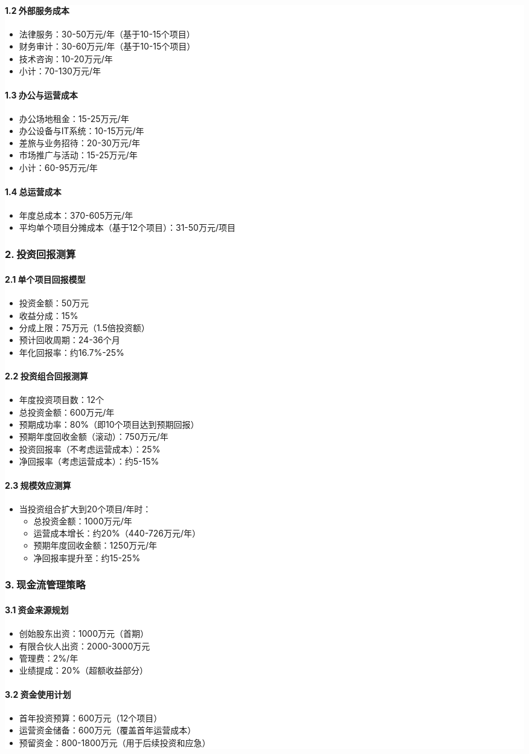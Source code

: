 #### 1.2 外部服务成本
- 法律服务：30-50万元/年（基于10-15个项目）
- 财务审计：30-60万元/年（基于10-15个项目）
- 技术咨询：10-20万元/年
- 小计：70-130万元/年

#### 1.3 办公与运营成本
- 办公场地租金：15-25万元/年
- 办公设备与IT系统：10-15万元/年
- 差旅与业务招待：20-30万元/年
- 市场推广与活动：15-25万元/年
- 小计：60-95万元/年

#### 1.4 总运营成本
- 年度总成本：370-605万元/年
- 平均单个项目分摊成本（基于12个项目）：31-50万元/项目

### 2. 投资回报测算

#### 2.1 单个项目回报模型
- 投资金额：50万元
- 收益分成：15%
- 分成上限：75万元（1.5倍投资额）
- 预计回收周期：24-36个月
- 年化回报率：约16.7%-25%

#### 2.2 投资组合回报测算
- 年度投资项目数：12个
- 总投资金额：600万元/年
- 预期成功率：80%（即10个项目达到预期回报）
- 预期年度回收金额（滚动）：750万元/年
- 投资回报率（不考虑运营成本）：25%
- 净回报率（考虑运营成本）：约5-15%

#### 2.3 规模效应测算
- 当投资组合扩大到20个项目/年时：
  - 总投资金额：1000万元/年
  - 运营成本增长：约20%（440-726万元/年）
  - 预期年度回收金额：1250万元/年
  - 净回报率提升至：约15-25%

### 3. 现金流管理策略

#### 3.1 资金来源规划
- 创始股东出资：1000万元（首期）
- 有限合伙人出资：2000-3000万元
- 管理费：2%/年
- 业绩提成：20%（超额收益部分）

#### 3.2 资金使用计划
- 首年投资预算：600万元（12个项目）
- 运营资金储备：600万元（覆盖首年运营成本）
- 预留资金：800-1800万元（用于后续投资和应急）
